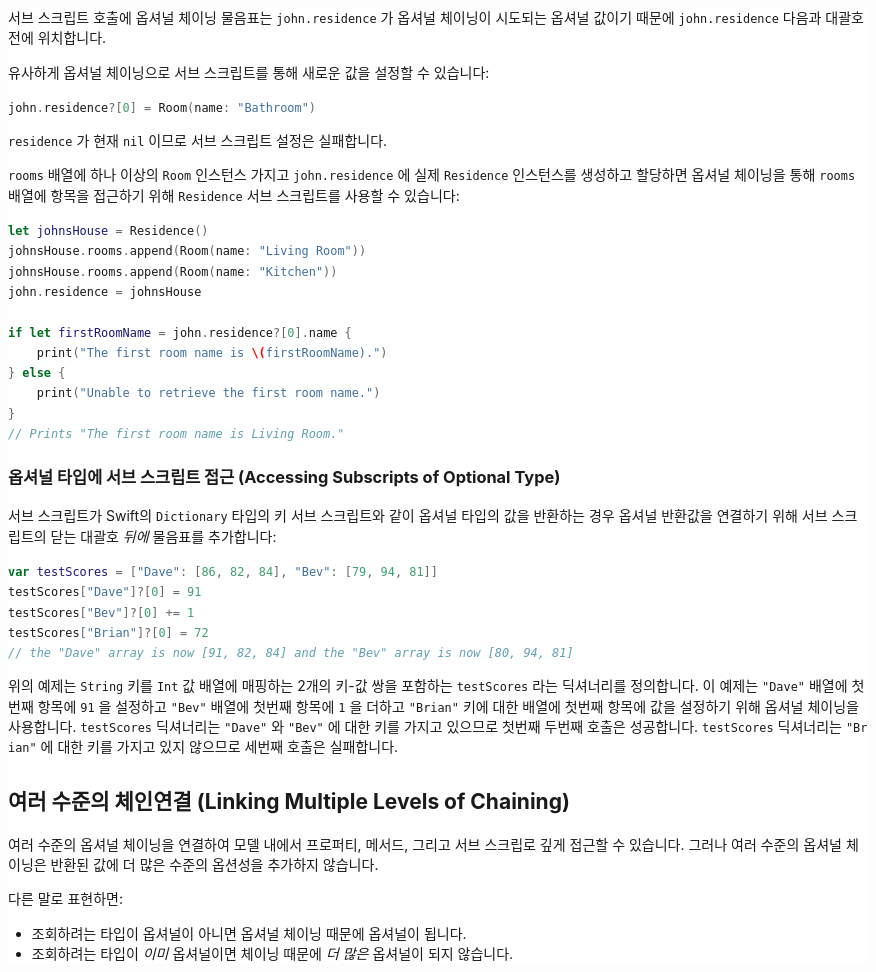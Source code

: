 서브 스크립트 호출에 옵셔널 체이닝 물음표는 `john.residence` 가 옵셔널 체이닝이 시도되는 옵셔널 값이기 때문에 `john.residence` 다음과 대괄호 전에 위치합니다.

유사하게 옵셔널 체이닝으로 서브 스크립트를 통해 새로운 값을 설정할 수 있습니다:

```swift
john.residence?[0] = Room(name: "Bathroom")
```

`residence` 가 현재 `nil` 이므로 서브 스크립트 설정은 실패합니다.

`rooms` 배열에 하나 이상의 `Room` 인스턴스 가지고 `john.residence` 에 실제 `Residence` 인스턴스를 생성하고 할당하면 옵셔널 체이닝을 통해 `rooms` 배열에 항목을 접근하기 위해 `Residence` 서브 스크립트를 사용할 수 있습니다:

```swift
let johnsHouse = Residence()
johnsHouse.rooms.append(Room(name: "Living Room"))
johnsHouse.rooms.append(Room(name: "Kitchen"))
john.residence = johnsHouse

if let firstRoomName = john.residence?[0].name {
    print("The first room name is \(firstRoomName).")
} else {
    print("Unable to retrieve the first room name.")
}
// Prints "The first room name is Living Room."
```

### 옵셔널 타입에 서브 스크립트 접근 \(Accessing Subscripts of Optional Type\)

서브 스크립트가 Swift의 `Dictionary` 타입의 키 서브 스크립트와 같이 옵셔널 타입의 값을 반환하는 경우 옵셔널 반환값을 연결하기 위해 서브 스크립트의 닫는 대괄호 _뒤에_ 물음표를 추가합니다:

```swift
var testScores = ["Dave": [86, 82, 84], "Bev": [79, 94, 81]]
testScores["Dave"]?[0] = 91
testScores["Bev"]?[0] += 1
testScores["Brian"]?[0] = 72
// the "Dave" array is now [91, 82, 84] and the "Bev" array is now [80, 94, 81]
```

위의 예제는 `String` 키를 `Int` 값 배열에 매핑하는 2개의 키-값 쌍을 포함하는 `testScores` 라는 딕셔너리를 정의합니다. 이 예제는 `"Dave"` 배열에 첫번째 항목에 `91` 을 설정하고 `"Bev"` 배열에 첫번째 항목에 `1` 을 더하고 `"Brian"` 키에 대한 배열에 첫번째 항목에 값을 설정하기 위해 옵셔널 체이닝을 사용합니다. `testScores` 딕셔너리는 `"Dave"` 와 `"Bev"` 에 대한 키를 가지고 있으므로 첫번째 두번째 호출은 성공합니다. `testScores` 딕셔너리는 `"Brian"` 에 대한 키를 가지고 있지 않으므로 세번째 호출은 실패합니다.

## 여러 수준의 체인연결 \(Linking Multiple Levels of Chaining\)

여러 수준의 옵셔널 체이닝을 연결하여 모델 내에서 프로퍼티, 메서드, 그리고 서브 스크립로 깊게 접근할 수 있습니다. 그러나 여러 수준의 옵셔널 체이닝은 반환된 값에 더 많은 수준의 옵션성을 추가하지 않습니다.

다른 말로 표현하면:

* 조회하려는 타입이 옵셔널이 아니면 옵셔널 체이닝 때문에 옵셔널이 됩니다.
* 조회하려는 타입이 _이미_ 옵셔널이면 체이닝 때문에 _더 많은_ 옵셔널이 되지 않습니다.
